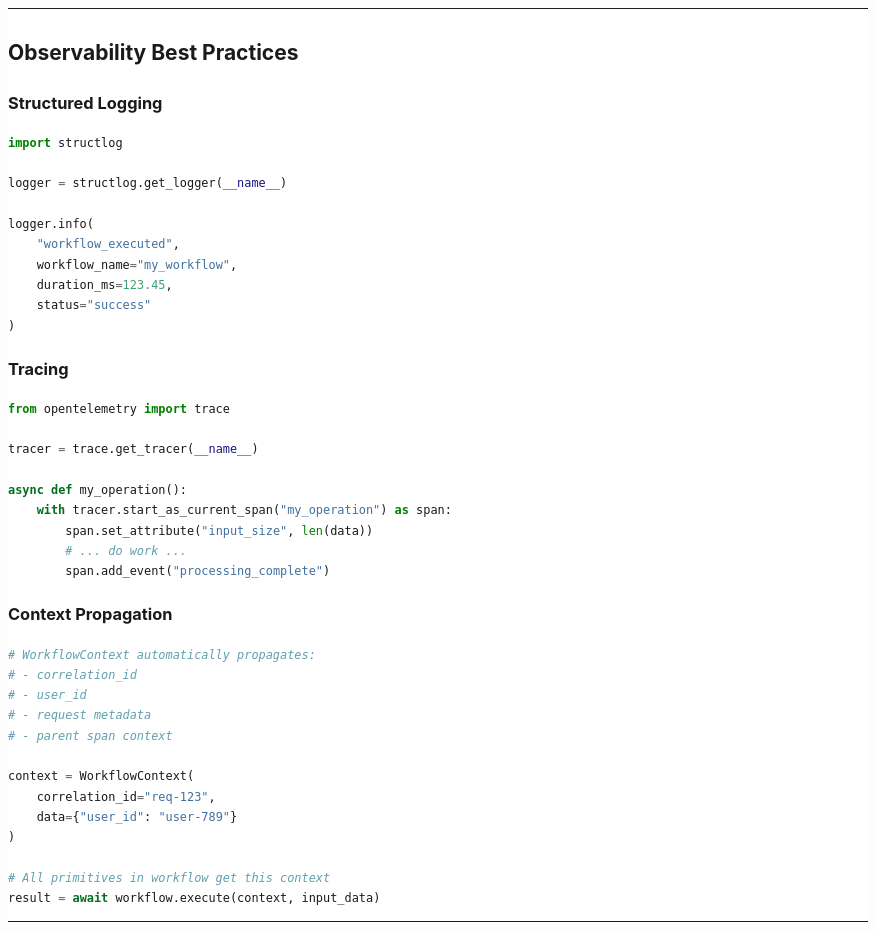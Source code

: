 
---

## Observability Best Practices

### Structured Logging

```python
import structlog

logger = structlog.get_logger(__name__)

logger.info(
    "workflow_executed",
    workflow_name="my_workflow",
    duration_ms=123.45,
    status="success"
)
```

### Tracing

```python
from opentelemetry import trace

tracer = trace.get_tracer(__name__)

async def my_operation():
    with tracer.start_as_current_span("my_operation") as span:
        span.set_attribute("input_size", len(data))
        # ... do work ...
        span.add_event("processing_complete")
```

### Context Propagation

```python
# WorkflowContext automatically propagates:
# - correlation_id
# - user_id
# - request metadata
# - parent span context

context = WorkflowContext(
    correlation_id="req-123",
    data={"user_id": "user-789"}
)

# All primitives in workflow get this context
result = await workflow.execute(context, input_data)
```

---
